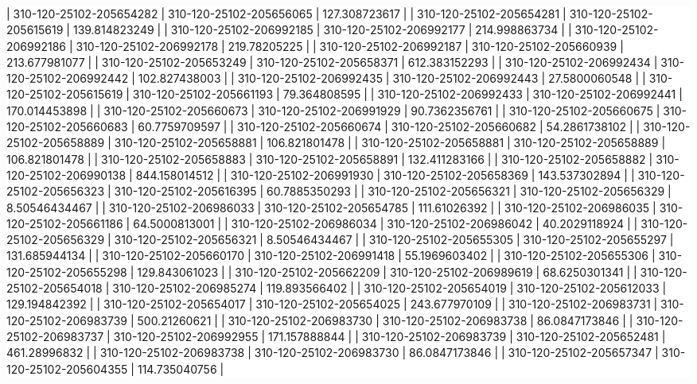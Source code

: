 | 310-120-25102-205654282 | 310-120-25102-205656065 | 127.308723617 |
| 310-120-25102-205654281 | 310-120-25102-205615619 | 139.814823249 |
| 310-120-25102-206992185 | 310-120-25102-206992177 | 214.998863734 |
| 310-120-25102-206992186 | 310-120-25102-206992178 | 219.78205225 |
| 310-120-25102-206992187 | 310-120-25102-205660939 | 213.677981077 |
| 310-120-25102-205653249 | 310-120-25102-205658371 | 612.383152293 |
| 310-120-25102-206992434 | 310-120-25102-206992442 | 102.827438003 |
| 310-120-25102-206992435 | 310-120-25102-206992443 | 27.5800060548 |
| 310-120-25102-205615619 | 310-120-25102-205661193 | 79.364808595 |
| 310-120-25102-206992433 | 310-120-25102-206992441 | 170.014453898 |
| 310-120-25102-205660673 | 310-120-25102-206991929 | 90.7362356761 |
| 310-120-25102-205660675 | 310-120-25102-205660683 | 60.7759709597 |
| 310-120-25102-205660674 | 310-120-25102-205660682 | 54.2861738102 |
| 310-120-25102-205658889 | 310-120-25102-205658881 | 106.821801478 |
| 310-120-25102-205658881 | 310-120-25102-205658889 | 106.821801478 |
| 310-120-25102-205658883 | 310-120-25102-205658891 | 132.411283166 |
| 310-120-25102-205658882 | 310-120-25102-206990138 | 844.158014512 |
| 310-120-25102-206991930 | 310-120-25102-205658369 | 143.537302894 |
| 310-120-25102-205656323 | 310-120-25102-205616395 | 60.7885350293 |
| 310-120-25102-205656321 | 310-120-25102-205656329 | 8.50546434467 |
| 310-120-25102-206986033 | 310-120-25102-205654785 | 111.61026392 |
| 310-120-25102-206986035 | 310-120-25102-205661186 | 64.5000813001 |
| 310-120-25102-206986034 | 310-120-25102-206986042 | 40.2029118924 |
| 310-120-25102-205656329 | 310-120-25102-205656321 | 8.50546434467 |
| 310-120-25102-205655305 | 310-120-25102-205655297 | 131.685944134 |
| 310-120-25102-205660170 | 310-120-25102-206991418 | 55.1969603402 |
| 310-120-25102-205655306 | 310-120-25102-205655298 | 129.843061023 |
| 310-120-25102-205662209 | 310-120-25102-206989619 | 68.6250301341 |
| 310-120-25102-205654018 | 310-120-25102-206985274 | 119.893566402 |
| 310-120-25102-205654019 | 310-120-25102-205612033 | 129.194842392 |
| 310-120-25102-205654017 | 310-120-25102-205654025 | 243.677970109 |
| 310-120-25102-206983731 | 310-120-25102-206983739 | 500.21260621 |
| 310-120-25102-206983730 | 310-120-25102-206983738 | 86.0847173846 |
| 310-120-25102-206983737 | 310-120-25102-206992955 | 171.157888844 |
| 310-120-25102-206983739 | 310-120-25102-205652481 | 461.28996832 |
| 310-120-25102-206983738 | 310-120-25102-206983730 | 86.0847173846 |
| 310-120-25102-205657347 | 310-120-25102-205604355 | 114.735040756 |